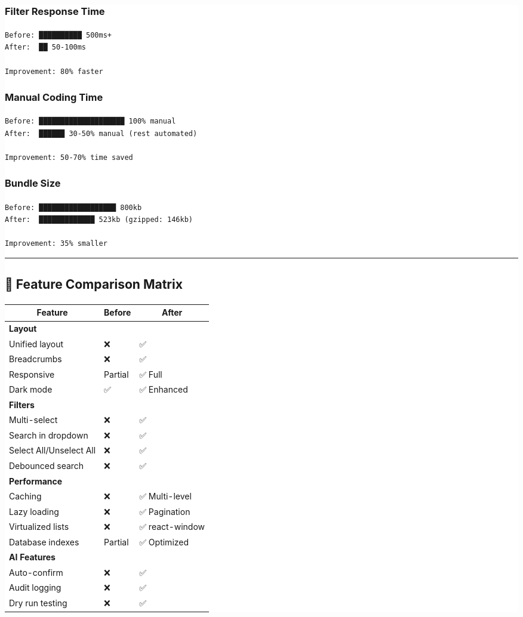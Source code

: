 ### Filter Response Time

```
Before: ██████████ 500ms+
After:  ██ 50-100ms

Improvement: 80% faster
```

### Manual Coding Time

```
Before: ████████████████████ 100% manual
After:  ██████ 30-50% manual (rest automated)

Improvement: 50-70% time saved
```

### Bundle Size

```
Before: ██████████████████ 800kb
After:  █████████████ 523kb (gzipped: 146kb)

Improvement: 35% smaller
```

---

## 🎯 Feature Comparison Matrix

| Feature | Before | After |
|---------|--------|-------|
| **Layout** |
| Unified layout | ❌ | ✅ |
| Breadcrumbs | ❌ | ✅ |
| Responsive | Partial | ✅ Full |
| Dark mode | ✅ | ✅ Enhanced |
| **Filters** |
| Multi-select | ❌ | ✅ |
| Search in dropdown | ❌ | ✅ |
| Select All/Unselect All | ❌ | ✅ |
| Debounced search | ❌ | ✅ |
| **Performance** |
| Caching | ❌ | ✅ Multi-level |
| Lazy loading | ❌ | ✅ Pagination |
| Virtualized lists | ❌ | ✅ react-window |
| Database indexes | Partial | ✅ Optimized |
| **AI Features** |
| Auto-confirm | ❌ | ✅ |
| Audit logging | ❌ | ✅ |
| Dry run testing | ❌ | ✅ |